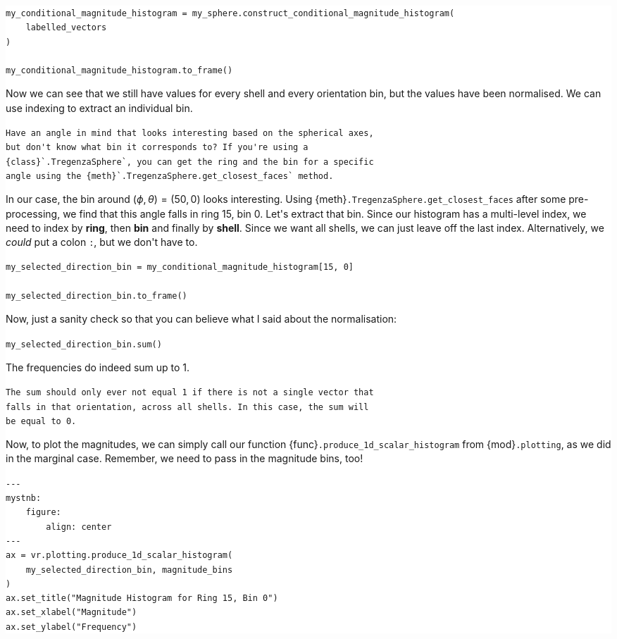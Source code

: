```{code-cell} ipython3
my_conditional_magnitude_histogram = my_sphere.construct_conditional_magnitude_histogram(
    labelled_vectors
)

my_conditional_magnitude_histogram.to_frame()
```

Now we can see that we still have values for every shell and every
orientation bin, but the values have been normalised. We can use indexing
to extract an individual bin.

```{tip}
Have an angle in mind that looks interesting based on the spherical axes,
but don't know what bin it corresponds to? If you're using a
{class}`.TregenzaSphere`, you can get the ring and the bin for a specific
angle using the {meth}`.TregenzaSphere.get_closest_faces` method.
```

In our case, the bin around $(\phi, \theta) = (50, 0)$ looks interesting.
Using {meth}`.TregenzaSphere.get_closest_faces` after some pre-processing,
we find that this angle falls in ring 15, bin 0. Let's extract that bin.
Since our histogram has a multi-level index, we need to index by **ring**,
then **bin** and finally by **shell**. Since we want all shells, we can
just leave off the last index. Alternatively, we *could* put a colon `:`,
but we don't have to.

```{code-cell} ipython3
my_selected_direction_bin = my_conditional_magnitude_histogram[15, 0]

my_selected_direction_bin.to_frame()
```

Now, just a sanity check so that you can believe what I said about the
normalisation:

```{code-cell} ipython3
my_selected_direction_bin.sum()
```

The frequencies do indeed sum up to 1.

```{attention}
The sum should only ever not equal 1 if there is not a single vector that
falls in that orientation, across all shells. In this case, the sum will
be equal to 0.
```

Now, to plot the magnitudes, we can simply call our function
{func}`.produce_1d_scalar_histogram` from {mod}`.plotting`, as we did in
the marginal case. Remember, we need to pass in the magnitude bins, too!

```{code-cell} ipython3
---
mystnb:
    figure:
        align: center
---
ax = vr.plotting.produce_1d_scalar_histogram(
    my_selected_direction_bin, magnitude_bins
)
ax.set_title("Magnitude Histogram for Ring 15, Bin 0")
ax.set_xlabel("Magnitude")
ax.set_ylabel("Frequency")
```
